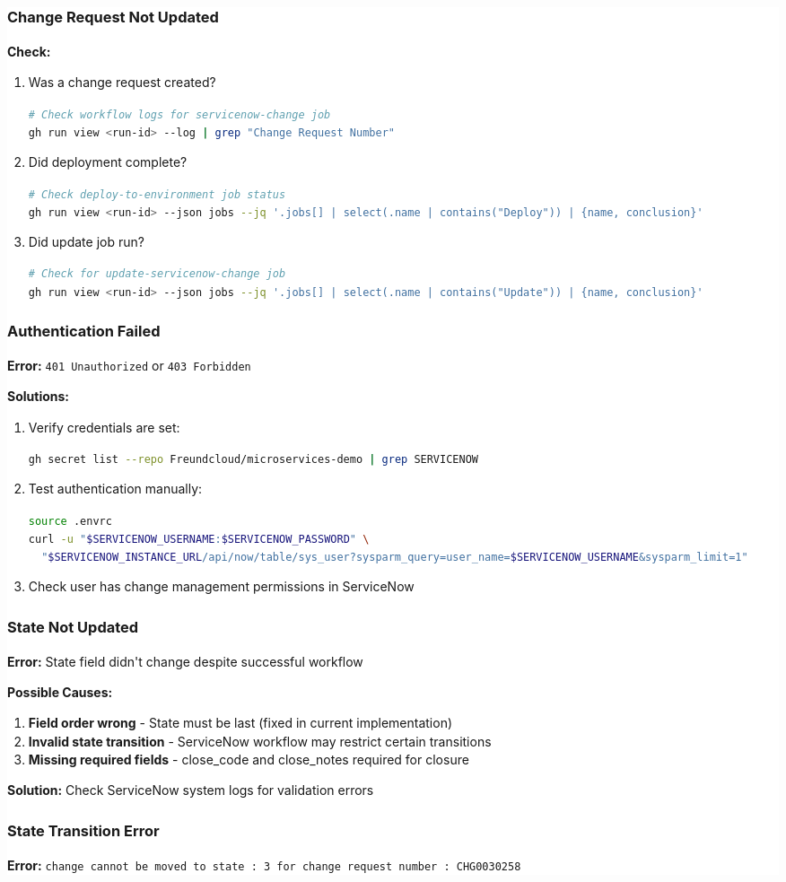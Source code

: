 ### Change Request Not Updated

**Check:**
1. Was a change request created?
   ```bash
   # Check workflow logs for servicenow-change job
   gh run view <run-id> --log | grep "Change Request Number"
   ```

2. Did deployment complete?
   ```bash
   # Check deploy-to-environment job status
   gh run view <run-id> --json jobs --jq '.jobs[] | select(.name | contains("Deploy")) | {name, conclusion}'
   ```

3. Did update job run?
   ```bash
   # Check for update-servicenow-change job
   gh run view <run-id> --json jobs --jq '.jobs[] | select(.name | contains("Update")) | {name, conclusion}'
   ```

### Authentication Failed

**Error:** `401 Unauthorized` or `403 Forbidden`

**Solutions:**
1. Verify credentials are set:
   ```bash
   gh secret list --repo Freundcloud/microservices-demo | grep SERVICENOW
   ```

2. Test authentication manually:
   ```bash
   source .envrc
   curl -u "$SERVICENOW_USERNAME:$SERVICENOW_PASSWORD" \
     "$SERVICENOW_INSTANCE_URL/api/now/table/sys_user?sysparm_query=user_name=$SERVICENOW_USERNAME&sysparm_limit=1"
   ```

3. Check user has change management permissions in ServiceNow

### State Not Updated

**Error:** State field didn't change despite successful workflow

**Possible Causes:**
1. **Field order wrong** - State must be last (fixed in current implementation)
2. **Invalid state transition** - ServiceNow workflow may restrict certain transitions
3. **Missing required fields** - close_code and close_notes required for closure

**Solution:** Check ServiceNow system logs for validation errors

### State Transition Error

**Error:** `change cannot be moved to state : 3 for change request number : CHG0030258`
